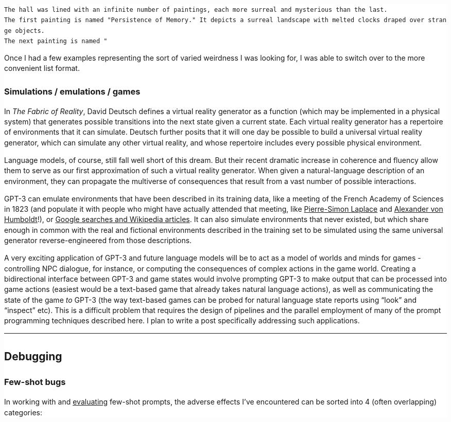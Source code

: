 ```
The hall was lined with an infinite number of paintings, each more surreal and mysterious than the last. 
The first painting is named "Persistence of Memory." It depicts a surreal landscape with melted clocks draped over strange objects.
The next painting is named "
```

Once I had a few examples representing the sort of varied weirdness I was looking for, I was able to switch over to the more convenient list format.

### Simulations / emulations / games

In *The Fabric of Reality*, David Deutsch defines a virtual reality generator as a function (which may be implemented in a physical system) that generates possible transitions into the next state given a current state. Each virtual reality generator has a repertoire of environments that it can simulate. Deutsch further posits that it will one day be possible to build a universal virtual reality generator, which can simulate any other virtual reality, and whose repertoire includes every possible physical environment.

Language models, of course, still fall well short of this dream. But their recent dramatic increase in coherence and fluency allow them to serve as our first approximation of such a virtual reality generator. When given a natural-language description of an environment, they can propagate the multiverse of consequences that result from a vast number of possible interactions.

GPT-3 can emulate environments that have been described in its training data, like a meeting of the French Academy of Sciences in 1823 (and populate it with people who might have actually attended that meeting, like [Pierre-Simon Laplace](https://en.wikipedia.org/wiki/Pierre-Simon_Laplace) and [Alexander von Humboldt](https://en.wikipedia.org/wiki/Alexander_von_Humboldt)!), or [Google searches and Wikipedia articles](https://generative.ink/posts/the-internet-mirrored-by-gpt-3/). It can also simulate environments that never existed, but which share enough in common with the real and fictional environments described in the training set to be simulated using the same universal generator reverse-engineered from those descriptions.

A very exciting application of GPT-3 and future language models will be to act as a model of worlds and minds for games - controlling NPC dialogue, for instance, or computing the consequences of complex actions in the game world. Creating a bidirectional interface between GPT-3 and game states would involve prompting GPT-3 to make output that can be processed into game actions (easiest would be a text-based game that already takes natural language actions), as well as communicating the state of the game *to* GPT-3 (the way text-based games can be probed for natural language state reports using “look” and “inspect” etc). This is a difficult problem that requires the design of pipelines and the parallel employment of many of the prompt programming techniques described here. I plan to write a post specifically addressing such applications.

---

## Debugging

### Few-shot bugs

In working with and [evaluating](https://generative.ink/posts/language-models-are-0-shot-interpreters/) few-shot prompts, the adverse effects I’ve encountered can be sorted into 4 (often overlapping) categories:
